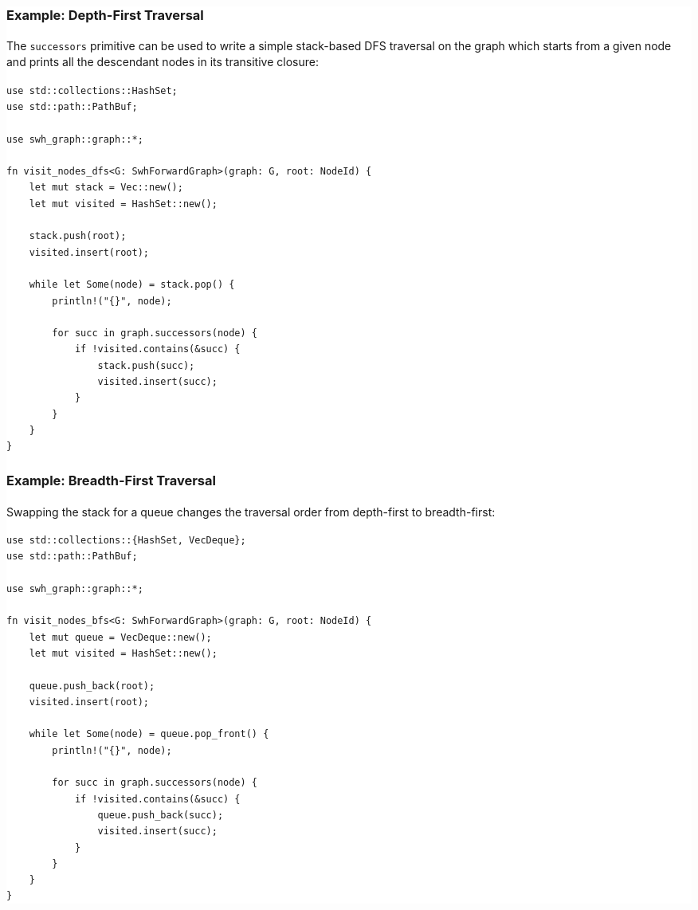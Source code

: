 
### Example: Depth-First Traversal

The `successors` primitive can be used to write a simple stack-based DFS
traversal on the graph which starts from a given node and prints all the
descendant nodes in its transitive closure:

```
use std::collections::HashSet;
use std::path::PathBuf;

use swh_graph::graph::*;

fn visit_nodes_dfs<G: SwhForwardGraph>(graph: G, root: NodeId) {
    let mut stack = Vec::new();
    let mut visited = HashSet::new();

    stack.push(root);
    visited.insert(root);

    while let Some(node) = stack.pop() {
        println!("{}", node);

        for succ in graph.successors(node) {
            if !visited.contains(&succ) {
                stack.push(succ);
                visited.insert(succ);
            }
        }
    }
}
```


### Example: Breadth-First Traversal

Swapping the stack for a queue changes the traversal order from depth-first
to breadth-first:

```
use std::collections::{HashSet, VecDeque};
use std::path::PathBuf;

use swh_graph::graph::*;

fn visit_nodes_bfs<G: SwhForwardGraph>(graph: G, root: NodeId) {
    let mut queue = VecDeque::new();
    let mut visited = HashSet::new();

    queue.push_back(root);
    visited.insert(root);

    while let Some(node) = queue.pop_front() {
        println!("{}", node);

        for succ in graph.successors(node) {
            if !visited.contains(&succ) {
                queue.push_back(succ);
                visited.insert(succ);
            }
        }
    }
}
```
